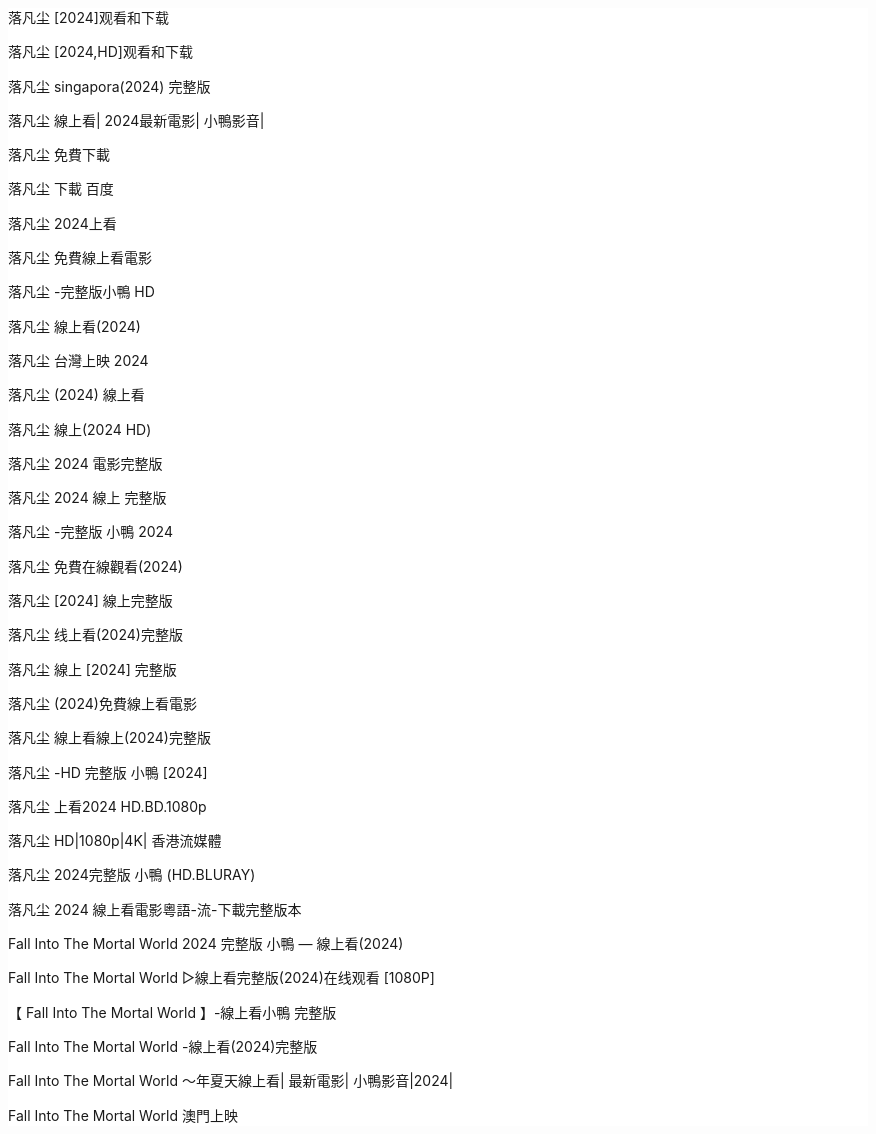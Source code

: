 落凡尘 [2024]观看和下载

落凡尘 [2024,HD]观看和下载

落凡尘 singapora(2024) 完整版

落凡尘 線上看| 2024最新電影| 小鴨影音|

落凡尘 免費下載

落凡尘 下載 百度

落凡尘 2024上看

落凡尘 免費線上看電影

落凡尘 -完整版小鴨 HD

落凡尘 線上看(2024)

落凡尘 台灣上映 2024

落凡尘 (2024) 線上看

落凡尘 線上(2024 HD)

落凡尘 2024 電影完整版

落凡尘 2024 線上 完整版

落凡尘 -完整版 小鴨 2024

落凡尘 免費在線觀看(2024)

落凡尘 [2024] 線上完整版

落凡尘 线上看(2024)完整版

落凡尘 線上 [2024] 完整版

落凡尘 (2024)免費線上看電影

落凡尘 線上看線上(2024)完整版

落凡尘 -HD 完整版 小鴨 [2024]

落凡尘 上看2024 HD.BD.1080p

落凡尘 HD|1080p|4K| 香港流媒體

落凡尘 2024完整版 小鴨 (HD.BLURAY)

落凡尘 2024 線上看電影粵語-流-下載完整版本

Fall Into The Mortal World 2024 完整版 小鴨 — 線上看(2024)

Fall Into The Mortal World ▷線上看完整版(2024)在线观看 [1080P]

【 Fall Into The Mortal World 】-線上看小鴨 完整版

Fall Into The Mortal World -線上看(2024)完整版

Fall Into The Mortal World ～年夏天線上看| 最新電影| 小鴨影音|2024|

Fall Into The Mortal World 澳門上映
